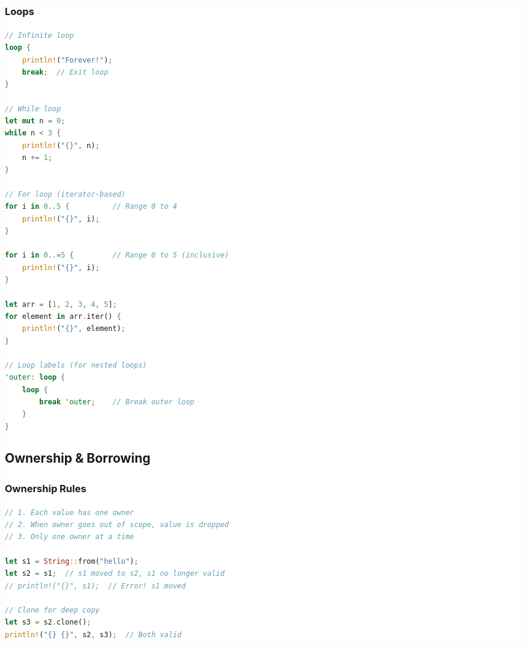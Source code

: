 ### Loops
```rust
// Infinite loop
loop {
    println!("Forever!");
    break;  // Exit loop
}

// While loop
let mut n = 0;
while n < 3 {
    println!("{}", n);
    n += 1;
}

// For loop (iterator-based)
for i in 0..5 {          // Range 0 to 4
    println!("{}", i);
}

for i in 0..=5 {         // Range 0 to 5 (inclusive)
    println!("{}", i);
}

let arr = [1, 2, 3, 4, 5];
for element in arr.iter() {
    println!("{}", element);
}

// Loop labels (for nested loops)
'outer: loop {
    loop {
        break 'outer;    // Break outer loop
    }
}
```

## Ownership & Borrowing

### Ownership Rules
```rust
// 1. Each value has one owner
// 2. When owner goes out of scope, value is dropped
// 3. Only one owner at a time

let s1 = String::from("hello");
let s2 = s1;  // s1 moved to s2, s1 no longer valid
// println!("{}", s1);  // Error! s1 moved

// Clone for deep copy
let s3 = s2.clone();
println!("{} {}", s2, s3);  // Both valid
```
